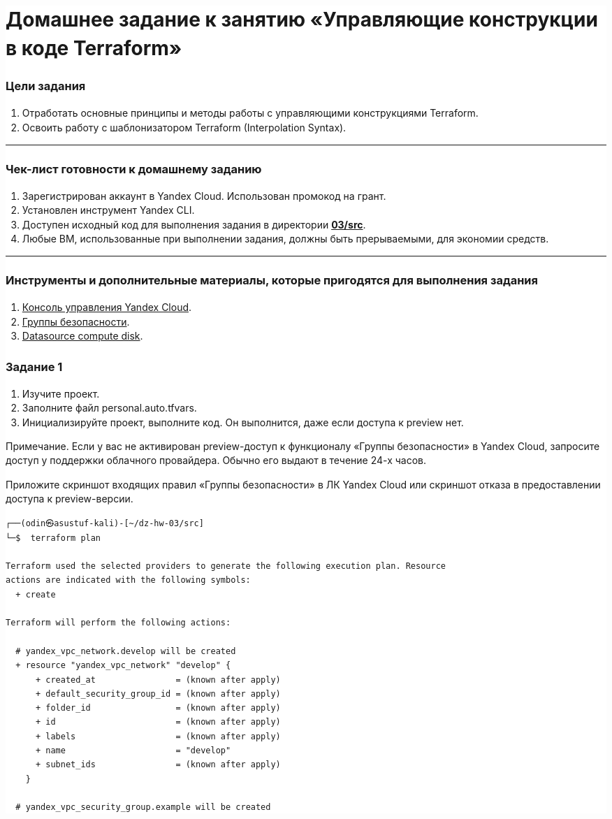 # Домашнее задание к занятию «Управляющие конструкции в коде Terraform»

### Цели задания

1. Отработать основные принципы и методы работы с управляющими конструкциями Terraform.
2. Освоить работу с шаблонизатором Terraform (Interpolation Syntax).

------

### Чек-лист готовности к домашнему заданию

1. Зарегистрирован аккаунт в Yandex Cloud. Использован промокод на грант.
2. Установлен инструмент Yandex CLI.
3. Доступен исходный код для выполнения задания в директории [**03/src**](https://github.com/netology-code/ter-homeworks/tree/main/03/src).
4. Любые ВМ, использованные при выполнении задания, должны быть прерываемыми, для экономии средств.

------

### Инструменты и дополнительные материалы, которые пригодятся для выполнения задания

1. [Консоль управления Yandex Cloud](https://console.cloud.yandex.ru/folders/<cloud_id>/vpc/security-groups).
2. [Группы безопасности](https://cloud.yandex.ru/docs/vpc/concepts/security-groups?from=int-console-help-center-or-nav).
3. [Datasource compute disk](https://terraform-eap.website.yandexcloud.net/docs/providers/yandex/d/datasource_compute_disk.html).


### Задание 1

1. Изучите проект.
2. Заполните файл personal.auto.tfvars.
3. Инициализируйте проект, выполните код. Он выполнится, даже если доступа к preview нет.

Примечание. Если у вас не активирован preview-доступ к функционалу «Группы безопасности» в Yandex Cloud, запросите доступ у поддержки облачного провайдера. Обычно его выдают в течение 24-х часов.

Приложите скриншот входящих правил «Группы безопасности» в ЛК Yandex Cloud или скриншот отказа в предоставлении доступа к preview-версии.

```
┌──(odin㉿asustuf-kali)-[~/dz-hw-03/src]
└─$  terraform plan 

Terraform used the selected providers to generate the following execution plan. Resource
actions are indicated with the following symbols:
  + create

Terraform will perform the following actions:

  # yandex_vpc_network.develop will be created
  + resource "yandex_vpc_network" "develop" {
      + created_at                = (known after apply)
      + default_security_group_id = (known after apply)
      + folder_id                 = (known after apply)
      + id                        = (known after apply)
      + labels                    = (known after apply)
      + name                      = "develop"
      + subnet_ids                = (known after apply)
    }

  # yandex_vpc_security_group.example will be created
```